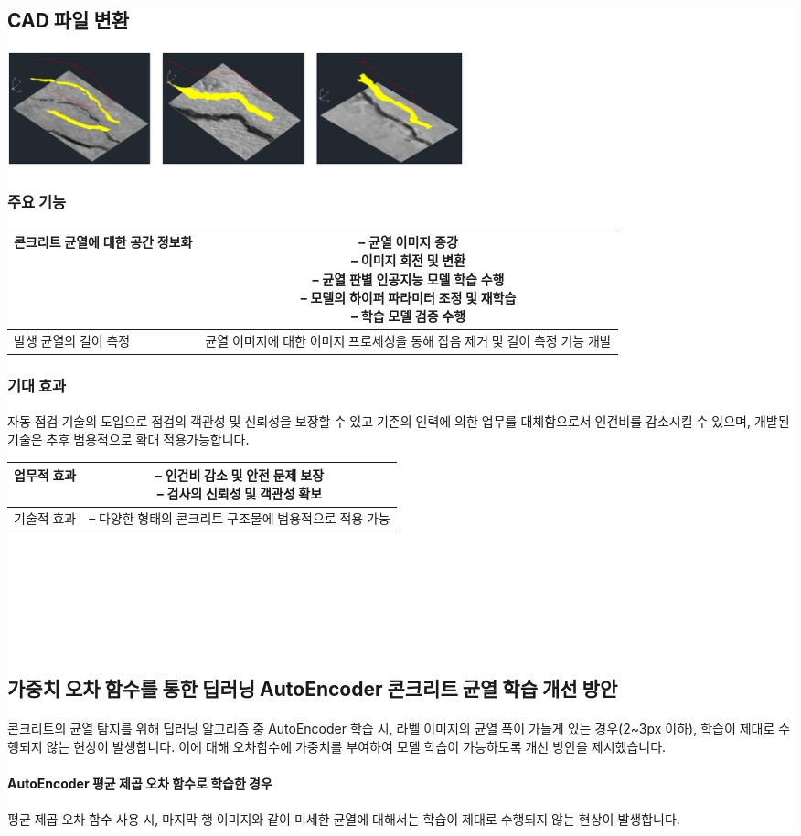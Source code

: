 

## CAD 파일 변환

<img src="img\cad.png" width="500"></img>



### 주요 기능

| 콘크리트 균열에 대한 공간 정보화 | – 균열 이미지 증강<br/>– 이미지 회전 및 변환<br/>– 균열 판별 인공지능 모델 학습 수행<br/>– 모델의 하이퍼 파라미터 조정 및 재학습<br/>– 학습 모델 검증 수행 |
| -------------------------------- | ------------------------------------------------------------ |
| 발생 균열의 길이 측정            | 균열 이미지에 대한 이미지 프로세싱을 통해 잡음 제거 및 길이 측정 기능 개발 |



### 기대 효과

자동 점검 기술의 도입으로 점검의 객관성 및 신뢰성을 보장할 수 있고 기존의 인력에 의한 업무를 대체함으로서 인건비를 감소시킬 수 있으며, 개발된 기술은 추후 범용적으로 확대 적용가능합니다.

| 업무적 효과 | – 인건비 감소 및 안전 문제 보장<br/>– 검사의 신뢰성 및 객관성 확보 |
| ----------- | ------------------------------------------------------------ |
| 기술적 효과 | – 다양한 형태의 콘크리트 구조물에 범용적으로 적용 가능       |


<br><br>
------------------------------------------------------------------------------------------------------------------
<br>


## 가중치 오차 함수를 통한 딥러닝 AutoEncoder 콘크리트 균열 학습 개선 방안

콘크리트의 균열 탐지를 위해 딥러닝 알고리즘 중 AutoEncoder 학습 시, 라벨 이미지의 균열 폭이 가늘게 있는 경우(2~3px 이하), 학습이 제대로 수행되지 않는 현상이 발생합니다. 이에 대해 오차함수에 가중치를 부여하여 모델 학습이 가능하도록 개선 방안을 제시했습니다.



#### AutoEncoder 평균 제곱 오차 함수로 학습한 경우

평균 제곱 오차 함수 사용 시, 마지막 행 이미지와 같이 미세한 균열에 대해서는 학습이 제대로 수행되지 않는 현상이 발생합니다.
